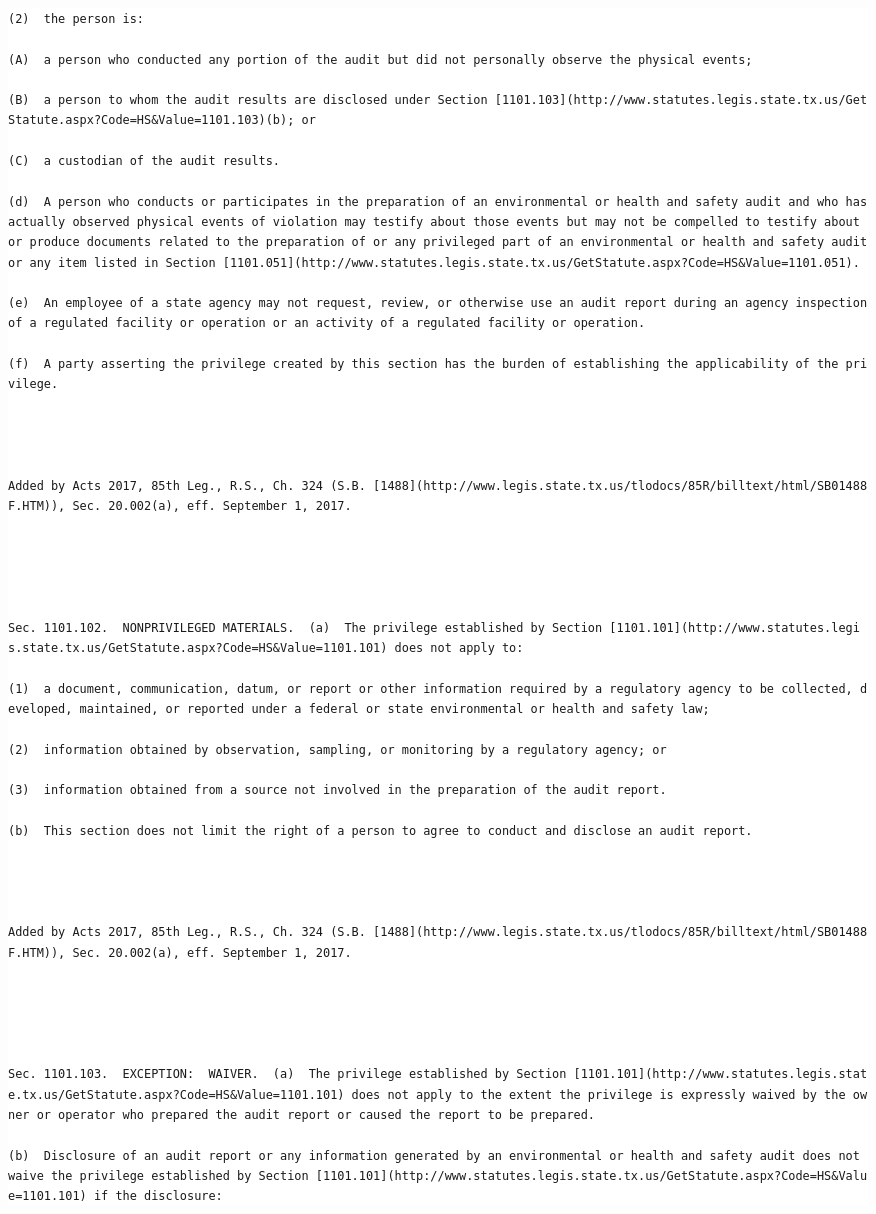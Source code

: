     (2)  the person is:
    
    (A)  a person who conducted any portion of the audit but did not personally observe the physical events;
    
    (B)  a person to whom the audit results are disclosed under Section [1101.103](http://www.statutes.legis.state.tx.us/GetStatute.aspx?Code=HS&Value=1101.103)(b); or
    
    (C)  a custodian of the audit results.
    
    (d)  A person who conducts or participates in the preparation of an environmental or health and safety audit and who has actually observed physical events of violation may testify about those events but may not be compelled to testify about or produce documents related to the preparation of or any privileged part of an environmental or health and safety audit or any item listed in Section [1101.051](http://www.statutes.legis.state.tx.us/GetStatute.aspx?Code=HS&Value=1101.051).
    
    (e)  An employee of a state agency may not request, review, or otherwise use an audit report during an agency inspection of a regulated facility or operation or an activity of a regulated facility or operation.
    
    (f)  A party asserting the privilege created by this section has the burden of establishing the applicability of the privilege. 
    
    
    
    
    Added by Acts 2017, 85th Leg., R.S., Ch. 324 (S.B. [1488](http://www.legis.state.tx.us/tlodocs/85R/billtext/html/SB01488F.HTM)), Sec. 20.002(a), eff. September 1, 2017.
    
    
    
    
    
    Sec. 1101.102.  NONPRIVILEGED MATERIALS.  (a)  The privilege established by Section [1101.101](http://www.statutes.legis.state.tx.us/GetStatute.aspx?Code=HS&Value=1101.101) does not apply to:
    
    (1)  a document, communication, datum, or report or other information required by a regulatory agency to be collected, developed, maintained, or reported under a federal or state environmental or health and safety law;
    
    (2)  information obtained by observation, sampling, or monitoring by a regulatory agency; or
    
    (3)  information obtained from a source not involved in the preparation of the audit report.
    
    (b)  This section does not limit the right of a person to agree to conduct and disclose an audit report. 
    
    
    
    
    Added by Acts 2017, 85th Leg., R.S., Ch. 324 (S.B. [1488](http://www.legis.state.tx.us/tlodocs/85R/billtext/html/SB01488F.HTM)), Sec. 20.002(a), eff. September 1, 2017.
    
    
    
    
    
    Sec. 1101.103.  EXCEPTION:  WAIVER.  (a)  The privilege established by Section [1101.101](http://www.statutes.legis.state.tx.us/GetStatute.aspx?Code=HS&Value=1101.101) does not apply to the extent the privilege is expressly waived by the owner or operator who prepared the audit report or caused the report to be prepared.
    
    (b)  Disclosure of an audit report or any information generated by an environmental or health and safety audit does not waive the privilege established by Section [1101.101](http://www.statutes.legis.state.tx.us/GetStatute.aspx?Code=HS&Value=1101.101) if the disclosure:
    